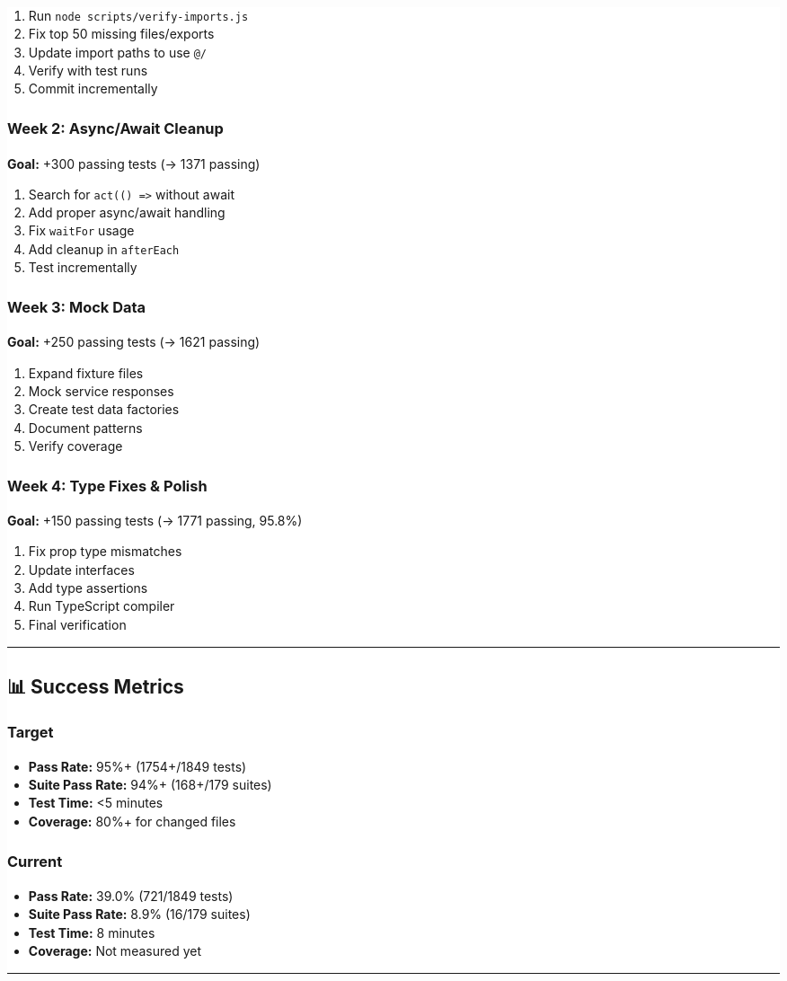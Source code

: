1. Run `node scripts/verify-imports.js`
2. Fix top 50 missing files/exports
3. Update import paths to use `@/`
4. Verify with test runs
5. Commit incrementally

### Week 2: Async/Await Cleanup
**Goal:** +300 passing tests (→ 1371 passing)

1. Search for `act(() =>` without await
2. Add proper async/await handling
3. Fix `waitFor` usage
4. Add cleanup in `afterEach`
5. Test incrementally

### Week 3: Mock Data
**Goal:** +250 passing tests (→ 1621 passing)

1. Expand fixture files
2. Mock service responses
3. Create test data factories
4. Document patterns
5. Verify coverage

### Week 4: Type Fixes & Polish
**Goal:** +150 passing tests (→ 1771 passing, 95.8%)

1. Fix prop type mismatches
2. Update interfaces
3. Add type assertions
4. Run TypeScript compiler
5. Final verification

---

## 📊 Success Metrics

### Target
- **Pass Rate:** 95%+ (1754+/1849 tests)
- **Suite Pass Rate:** 94%+ (168+/179 suites)
- **Test Time:** <5 minutes
- **Coverage:** 80%+ for changed files

### Current
- **Pass Rate:** 39.0% (721/1849 tests)
- **Suite Pass Rate:** 8.9% (16/179 suites)
- **Test Time:** 8 minutes
- **Coverage:** Not measured yet

---
